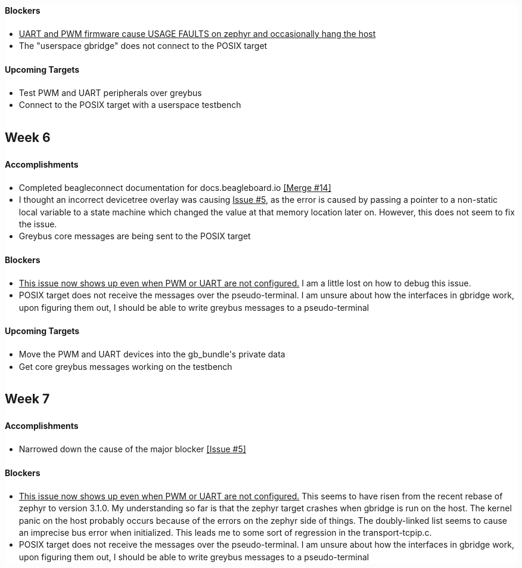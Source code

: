 #### Blockers

* [ UART and PWM firmware cause USAGE FAULTS on zephyr and occasionally hang the host](https://git.beagleboard.org/gsoc/greybus-for-zephyr/-/issues/5)
* The "userspace gbridge" does not connect to the POSIX target

#### Upcoming Targets

* Test PWM and UART peripherals over greybus
* Connect to the POSIX target with a userspace testbench


## Week 6

#### Accomplishments

* Completed beagleconnect documentation for docs.beagleboard.io [[Merge #14]](https://git.beagleboard.org/docs/docs.beagleboard.io/-/merge_requests/14)
* I thought an incorrect devicetree overlay was causing [ Issue #5](https://git.beagleboard.org/gsoc/greybus-for-zephyr/-/issues/5), as the error is caused by passing a pointer to a non-static local variable to a state machine which changed the value at that memory location later on. However, this does not seem to fix the issue.
* Greybus core messages are being sent to the POSIX target

#### Blockers

* [ This issue now shows up even when PWM or UART are not configured.](https://git.beagleboard.org/gsoc/greybus-for-zephyr/-/issues/5) I am a little lost on how to debug this issue.
* POSIX target does not receive the messages over the pseudo-terminal. I am unsure about how the interfaces in gbridge work, upon figuring them out, I should be able to write greybus messages to a pseudo-terminal

#### Upcoming Targets

* Move the PWM and UART devices into the gb_bundle's private data
* Get core greybus messages working on the testbench

## Week 7

#### Accomplishments

* Narrowed down the cause of the major blocker [[Issue #5]](https://git.beagleboard.org/gsoc/greybus-for-zephyr/-/issues/5)

#### Blockers

* [ This issue now shows up even when PWM or UART are not configured.](https://git.beagleboard.org/gsoc/greybus-for-zephyr/-/issues/5) This seems to have risen from the recent rebase of zephyr to version 3.1.0. My understanding so far is that the zephyr target crashes when gbridge is run on the host. The kernel panic on the host probably occurs because of the errors on the zephyr side of things. The doubly-linked list seems to cause an imprecise bus error when initialized. This leads me to some sort of regression in the transport-tcpip.c.
* POSIX target does not receive the messages over the pseudo-terminal. I am unsure about how the interfaces in gbridge work, upon figuring them out, I should be able to write greybus messages to a pseudo-terminal
